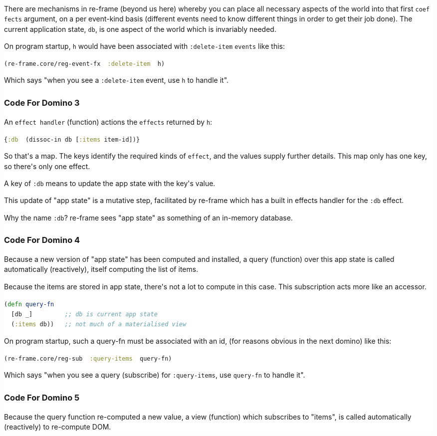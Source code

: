 There are mechanisms in re-frame (beyond us here) whereby you can place
all necessary aspects of the world into that first `coeffects` argument, on a
per event-kind basis (different events need to know different things
in order to get their job done). The current application state, `db`,
is one aspect of the world which is invariably needed.

On program startup, `h` would have been
associated with `:delete-item` `events` like this:
```clj
(re-frame.core/reg-event-fx  :delete-item  h)
```
Which says "when you see a `:delete-item` event, use `h` to handle it".

### Code For Domino 3

An `effect handler` (function) actions the `effects` returned by `h`:
```clj
{:db  (dissoc-in db [:items item-id])}
```
So that's a map. The keys identify the required kinds of `effect`, and the values
supply further details. This map only has one key, so there's only one effect.  

A key of `:db` means to update the app state with the key's value.

This update of "app state" is a mutative step, facilitated by re-frame
which has a built in effects handler for the `:db` effect.

Why the name `:db`?  re-frame sees "app state" as something of an in-memory
database.

### Code For Domino 4

Because a new version of "app state" has been computed and installed,
a query (function) over this app state is called automatically (reactively),
itself computing the list of items.

Because the items
are stored in app state, there's not a lot to compute in this case. This
subscription acts more like an accessor.
```clj
(defn query-fn
  [db _]         ;; db is current app state
  (:items db))   ;; not much of a materialised view
```

On program startup, such a query-fn must be associated with an id,
(for reasons obvious in the next domino) like this:
```clj
(re-frame.core/reg-sub  :query-items  query-fn)
```
Which says "when you see a query (subscribe) for `:query-items`, use `query-fn` to handle it".

### Code For Domino 5

Because the query function re-computed a new value, a view (function) which subscribes
to "items", is called automatically (reactively) to re-compute DOM.
